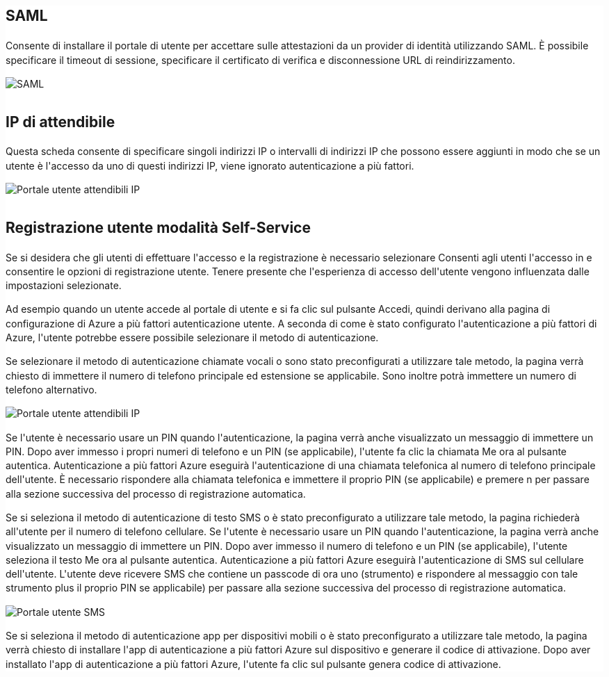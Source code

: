 ## <a name="saml"></a>SAML
Consente di installare il portale di utente per accettare sulle attestazioni da un provider di identità utilizzando SAML.  È possibile specificare il timeout di sessione, specificare il certificato di verifica e disconnessione URL di reindirizzamento.

![SAML](./media/multi-factor-authentication-get-started-portal/saml.png)

## <a name="trusted-ips"></a>IP di attendibile
Questa scheda consente di specificare singoli indirizzi IP o intervalli di indirizzi IP che possono essere aggiunti in modo che se un utente è l'accesso da uno di questi indirizzi IP, viene ignorato autenticazione a più fattori.

![Portale utente attendibili IP](./media/multi-factor-authentication-get-started-portal/trusted.png)

## <a name="self-service-user-enrollment"></a>Registrazione utente modalità Self-Service
Se si desidera che gli utenti di effettuare l'accesso e la registrazione è necessario selezionare Consenti agli utenti l'accesso in e consentire le opzioni di registrazione utente. Tenere presente che l'esperienza di accesso dell'utente vengono influenzata dalle impostazioni selezionate.

Ad esempio quando un utente accede al portale di utente e si fa clic sul pulsante Accedi, quindi derivano alla pagina di configurazione di Azure a più fattori autenticazione utente.  A seconda di come è stato configurato l'autenticazione a più fattori di Azure, l'utente potrebbe essere possibile selezionare il metodo di autenticazione.  

Se selezionare il metodo di autenticazione chiamate vocali o sono stato preconfigurati a utilizzare tale metodo, la pagina verrà chiesto di immettere il numero di telefono principale ed estensione se applicabile.  Sono inoltre potrà immettere un numero di telefono alternativo.  

![Portale utente attendibili IP](./media/multi-factor-authentication-get-started-portal/backupphone.png)

Se l'utente è necessario usare un PIN quando l'autenticazione, la pagina verrà anche visualizzato un messaggio di immettere un PIN.  Dopo aver immesso i propri numeri di telefono e un PIN (se applicabile), l'utente fa clic la chiamata Me ora al pulsante autentica.  Autenticazione a più fattori Azure eseguirà l'autenticazione di una chiamata telefonica al numero di telefono principale dell'utente.  È necessario rispondere alla chiamata telefonica e immettere il proprio PIN (se applicabile) e premere n per passare alla sezione successiva del processo di registrazione automatica.   

Se si seleziona il metodo di autenticazione di testo SMS o è stato preconfigurato a utilizzare tale metodo, la pagina richiederà all'utente per il numero di telefono cellulare.  Se l'utente è necessario usare un PIN quando l'autenticazione, la pagina verrà anche visualizzato un messaggio di immettere un PIN.  Dopo aver immesso il numero di telefono e un PIN (se applicabile), l'utente seleziona il testo Me ora al pulsante autentica.  Autenticazione a più fattori Azure eseguirà l'autenticazione di SMS sul cellulare dell'utente.  L'utente deve ricevere SMS che contiene un passcode di ora uno (strumento) e rispondere al messaggio con tale strumento plus il proprio PIN se applicabile) per passare alla sezione successiva del processo di registrazione automatica.

![Portale utente SMS](./media/multi-factor-authentication-get-started-portal/text.png)   

Se si seleziona il metodo di autenticazione app per dispositivi mobili o è stato preconfigurato a utilizzare tale metodo, la pagina verrà chiesto di installare l'app di autenticazione a più fattori Azure sul dispositivo e generare il codice di attivazione.  Dopo aver installato l'app di autenticazione a più fattori Azure, l'utente fa clic sul pulsante genera codice di attivazione.    
